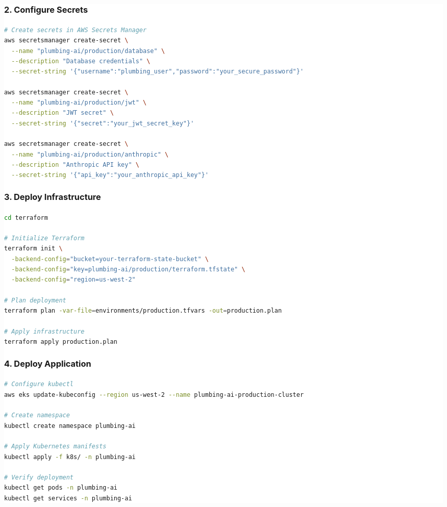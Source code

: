 ### 2. Configure Secrets

```bash
# Create secrets in AWS Secrets Manager
aws secretsmanager create-secret \
  --name "plumbing-ai/production/database" \
  --description "Database credentials" \
  --secret-string '{"username":"plumbing_user","password":"your_secure_password"}'

aws secretsmanager create-secret \
  --name "plumbing-ai/production/jwt" \
  --description "JWT secret" \
  --secret-string '{"secret":"your_jwt_secret_key"}'

aws secretsmanager create-secret \
  --name "plumbing-ai/production/anthropic" \
  --description "Anthropic API key" \
  --secret-string '{"api_key":"your_anthropic_api_key"}'
```

### 3. Deploy Infrastructure

```bash
cd terraform

# Initialize Terraform
terraform init \
  -backend-config="bucket=your-terraform-state-bucket" \
  -backend-config="key=plumbing-ai/production/terraform.tfstate" \
  -backend-config="region=us-west-2"

# Plan deployment
terraform plan -var-file=environments/production.tfvars -out=production.plan

# Apply infrastructure
terraform apply production.plan
```

### 4. Deploy Application

```bash
# Configure kubectl
aws eks update-kubeconfig --region us-west-2 --name plumbing-ai-production-cluster

# Create namespace
kubectl create namespace plumbing-ai

# Apply Kubernetes manifests
kubectl apply -f k8s/ -n plumbing-ai

# Verify deployment
kubectl get pods -n plumbing-ai
kubectl get services -n plumbing-ai
```
